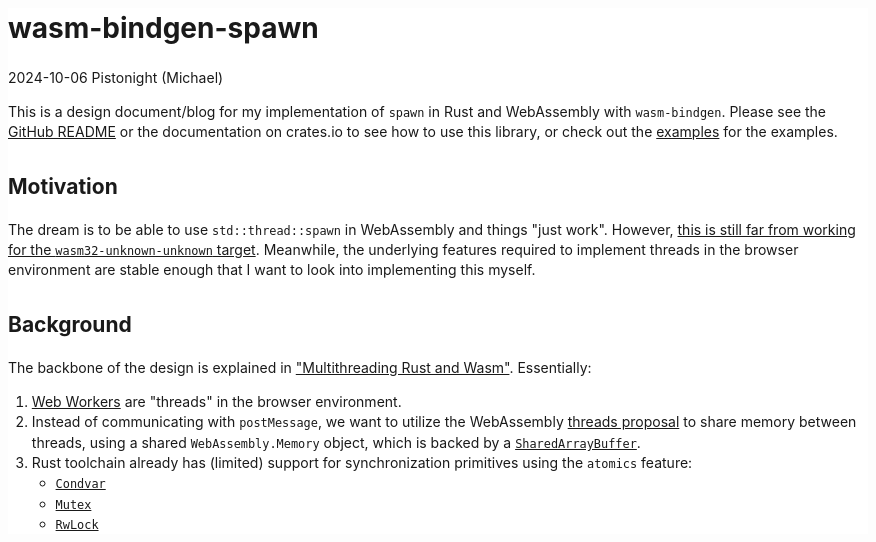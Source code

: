 # wasm-bindgen-spawn
2024-10-06 Pistonight (Michael)

This is a design document/blog for my implementation of `spawn` in Rust
and WebAssembly with `wasm-bindgen`. Please see the [GitHub README](https://github.com/Pistonite/wasm-bindgen-spawn)
or the documentation on crates.io to see how to use this library,
or check out the [examples](https://github.com/Pistonite/wasm-bindgen-spawn/blob/main/example) for the examples.

## Motivation
The dream is to be able to use `std::thread::spawn` in WebAssembly and things "just work".
However, [this is still far from working for the `wasm32-unknown-unknown` target](https://github.com/rust-lang/rust/issues/77839).
Meanwhile, the underlying features required to implement threads in the browser environment are stable enough
that I want to look into implementing this myself.

## Background
The backbone of the design is explained in ["Multithreading Rust and Wasm"](https://rustwasm.github.io/2018/10/24/multithreading-rust-and-wasm.html).
Essentially:
1. [Web Workers](https://developer.mozilla.org/en-US/docs/Web/API/Web_Workers_API)
are "threads" in the browser environment.
2. Instead of communicating with `postMessage`, we want to utilize the
WebAssembly [threads proposal](https://github.com/WebAssembly/threads/blob/master/proposals/threads/Overview.md)
to share memory between threads, using a shared `WebAssembly.Memory` object, which is backed by a [`SharedArrayBuffer`](https://developer.mozilla.org/en-US/docs/Web/JavaScript/Reference/Global_Objects/SharedArrayBuffer).
3. Rust toolchain already has (limited) support for synchronization primitives using the `atomics` feature:
    - [`Condvar`](https://github.com/rust-lang/rust/blob/master/library/std/src/sys/wasm/condvar_atomics.rs)
    - [`Mutex`](https://github.com/rust-lang/rust/blob/master/library/std/src/sys/wasm/mutex_atomics.rs)
    - [`RwLock`](https://github.com/rust-lang/rust/blob/master/library/std/src/sys/wasm/rwlock_atomics.rs)
